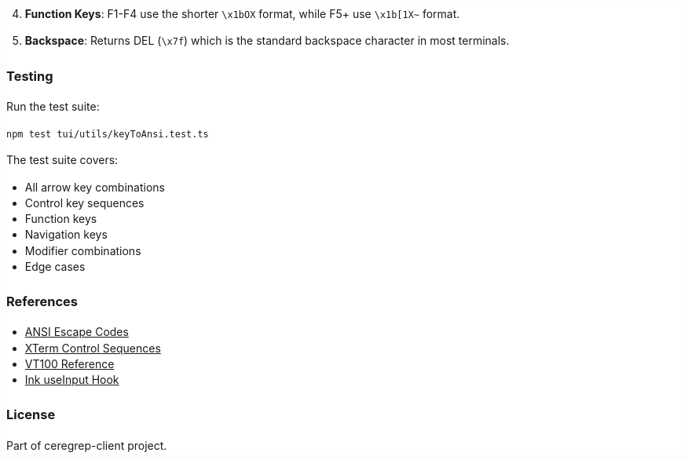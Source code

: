 4. **Function Keys**: F1-F4 use the shorter `\x1bOX` format, while F5+ use `\x1b[1X~` format.

5. **Backspace**: Returns DEL (`\x7f`) which is the standard backspace character in most terminals.

### Testing

Run the test suite:

```bash
npm test tui/utils/keyToAnsi.test.ts
```

The test suite covers:
- All arrow key combinations
- Control key sequences
- Function keys
- Navigation keys
- Modifier combinations
- Edge cases

### References

- [ANSI Escape Codes](https://en.wikipedia.org/wiki/ANSI_escape_code)
- [XTerm Control Sequences](https://invisible-island.net/xterm/ctlseqs/ctlseqs.html)
- [VT100 Reference](https://vt100.net/docs/vt100-ug/chapter3.html)
- [Ink useInput Hook](https://github.com/vadimdemedes/ink#useinputinputhandler-options)

### License

Part of ceregrep-client project.
